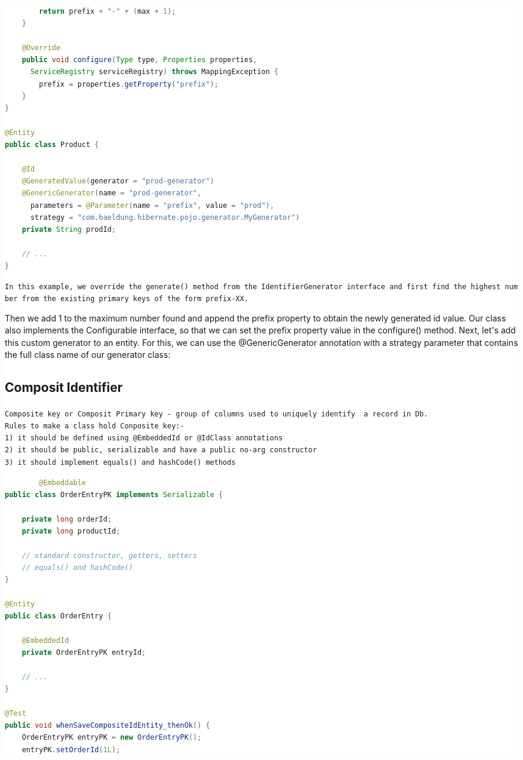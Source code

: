 ```java
        return prefix + "-" + (max + 1);
    }
 
    @Override
    public void configure(Type type, Properties properties, 
      ServiceRegistry serviceRegistry) throws MappingException {
        prefix = properties.getProperty("prefix");
    }
}

@Entity
public class Product {
 
    @Id
    @GeneratedValue(generator = "prod-generator")
    @GenericGenerator(name = "prod-generator", 
      parameters = @Parameter(name = "prefix", value = "prod"), 
      strategy = "com.baeldung.hibernate.pojo.generator.MyGenerator")
    private String prodId;
 
    // ...
}
```
	In this example, we override the generate() method from the IdentifierGenerator interface and first find the highest number from the existing primary keys of the form prefix-XX.
Then we add 1 to the maximum number found and append the prefix property to obtain the newly generated id value.
Our class also implements the Configurable interface, so that we can set the prefix property value in the configure() method.
Next, let's add this custom generator to an entity. For this, we can use the @GenericGenerator annotation with a strategy parameter that contains the full class name of our generator class:
	
## Composit Identifier
	Composite key or Composit Primary key - group of columns used to uniquely identify 	a record in Db.
	Rules to make a class hold Conposite key:-
	1) it should be defined using @EmbeddedId or @IdClass annotations
	2) it should be public, serializable and have a public no-arg constructor
	3) it should implement equals() and hashCode() methods
```java
		@Embeddable
public class OrderEntryPK implements Serializable {
 
    private long orderId;
    private long productId;
 
    // standard constructor, getters, setters
    // equals() and hashCode() 
}

@Entity
public class OrderEntry {
 
    @EmbeddedId
    private OrderEntryPK entryId;
 
    // ...
}

@Test
public void whenSaveCompositeIdEntity_thenOk() {
    OrderEntryPK entryPK = new OrderEntryPK();
    entryPK.setOrderId(1L);
```